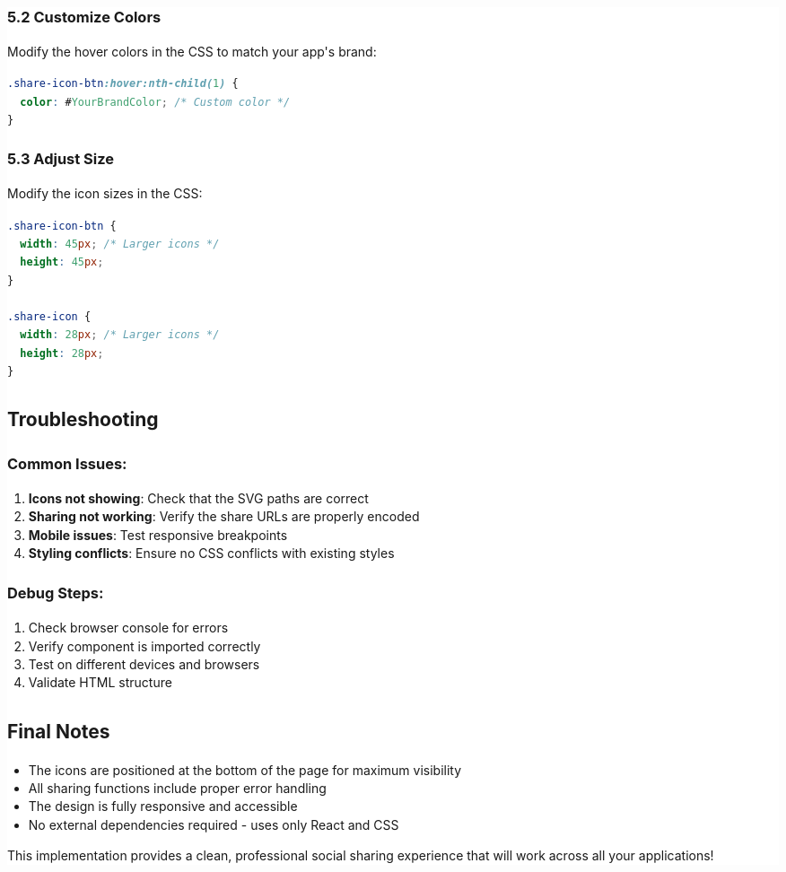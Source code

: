 ### 5.2 Customize Colors
Modify the hover colors in the CSS to match your app's brand:

```css
.share-icon-btn:hover:nth-child(1) {
  color: #YourBrandColor; /* Custom color */
}
```

### 5.3 Adjust Size
Modify the icon sizes in the CSS:

```css
.share-icon-btn {
  width: 45px; /* Larger icons */
  height: 45px;
}

.share-icon {
  width: 28px; /* Larger icons */
  height: 28px;
}
```

## Troubleshooting

### Common Issues:
1. **Icons not showing**: Check that the SVG paths are correct
2. **Sharing not working**: Verify the share URLs are properly encoded
3. **Mobile issues**: Test responsive breakpoints
4. **Styling conflicts**: Ensure no CSS conflicts with existing styles

### Debug Steps:
1. Check browser console for errors
2. Verify component is imported correctly
3. Test on different devices and browsers
4. Validate HTML structure

## Final Notes

- The icons are positioned at the bottom of the page for maximum visibility
- All sharing functions include proper error handling
- The design is fully responsive and accessible
- No external dependencies required - uses only React and CSS

This implementation provides a clean, professional social sharing experience that will work across all your applications!
